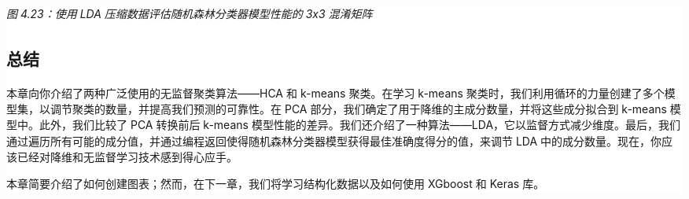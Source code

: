 ###### 图 4.23：使用 LDA 压缩数据评估随机森林分类器模型性能的 3x3 混淆矩阵

## 总结

本章向你介绍了两种广泛使用的无监督聚类算法——HCA 和 k-means 聚类。在学习 k-means 聚类时，我们利用循环的力量创建了多个模型集，以调节聚类的数量，并提高我们预测的可靠性。在 PCA 部分，我们确定了用于降维的主成分数量，并将这些成分拟合到 k-means 模型中。此外，我们比较了 PCA 转换前后 k-means 模型性能的差异。我们还介绍了一种算法——LDA，它以监督方式减少维度。最后，我们通过遍历所有可能的成分值，并通过编程返回使得随机森林分类器模型获得最佳准确度得分的值，来调节 LDA 中的成分数量。现在，你应该已经对降维和无监督学习技术感到得心应手。

本章简要介绍了如何创建图表；然而，在下一章，我们将学习结构化数据以及如何使用 XGboost 和 Keras 库。

